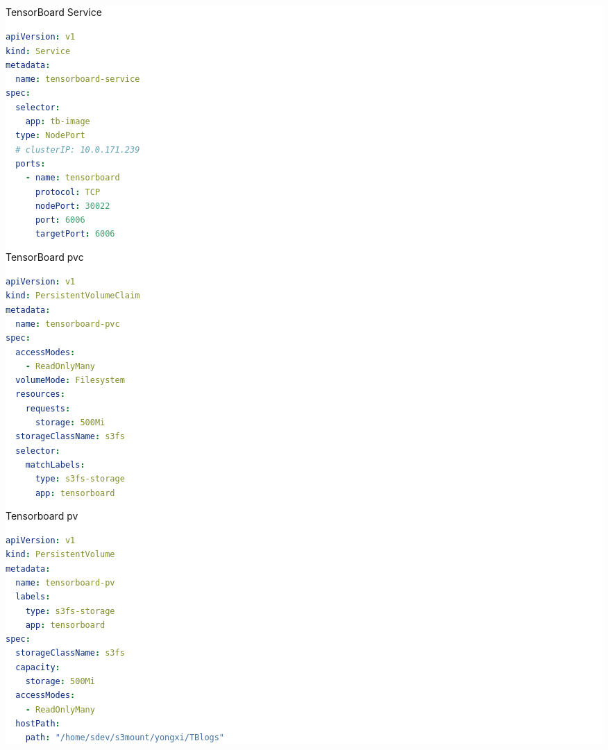 TensorBoard Service

```yaml
apiVersion: v1
kind: Service
metadata:
  name: tensorboard-service
spec:
  selector:
    app: tb-image
  type: NodePort
  # clusterIP: 10.0.171.239
  ports:
    - name: tensorboard
      protocol: TCP
      nodePort: 30022
      port: 6006
      targetPort: 6006
```

TensorBoard pvc

```yaml
apiVersion: v1
kind: PersistentVolumeClaim
metadata:
  name: tensorboard-pvc
spec:
  accessModes:
    - ReadOnlyMany
  volumeMode: Filesystem
  resources:
    requests:
      storage: 500Mi
  storageClassName: s3fs
  selector:
    matchLabels:
      type: s3fs-storage
      app: tensorboard
```

Tensorboard pv

```yaml
apiVersion: v1
kind: PersistentVolume
metadata:
  name: tensorboard-pv
  labels:
    type: s3fs-storage
    app: tensorboard
spec:
  storageClassName: s3fs
  capacity:
    storage: 500Mi
  accessModes:
    - ReadOnlyMany
  hostPath:
    path: "/home/sdev/s3mount/yongxi/TBlogs"
```
